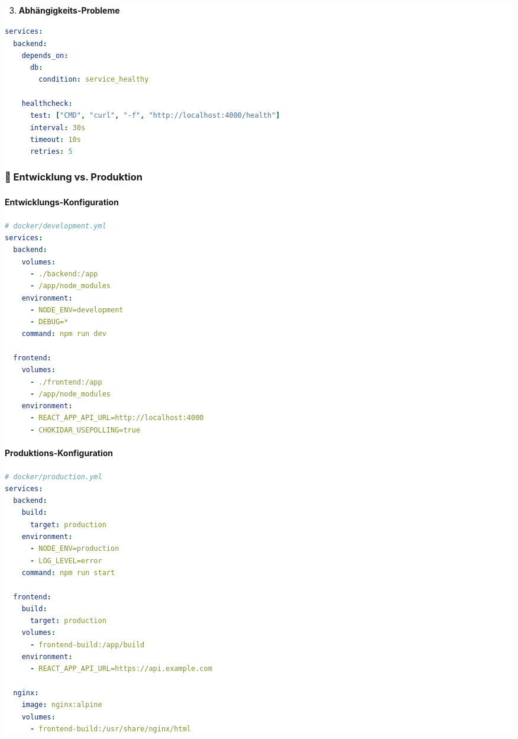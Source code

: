3. **Abhängigkeits-Probleme**
```yaml
services:
  backend:
    depends_on:
      db:
        condition: service_healthy
    
    healthcheck:
      test: ["CMD", "curl", "-f", "http://localhost:4000/health"]
      interval: 30s
      timeout: 10s
      retries: 5
```

### 🚀 Entwicklung vs. Produktion

#### Entwicklungs-Konfiguration

```yaml
# docker/development.yml
services:
  backend:
    volumes:
      - ./backend:/app
      - /app/node_modules
    environment:
      - NODE_ENV=development
      - DEBUG=*
    command: npm run dev

  frontend:
    volumes:
      - ./frontend:/app
      - /app/node_modules
    environment:
      - REACT_APP_API_URL=http://localhost:4000
      - CHOKIDAR_USEPOLLING=true
```

#### Produktions-Konfiguration

```yaml
# docker/production.yml
services:
  backend:
    build:
      target: production
    environment:
      - NODE_ENV=production
      - LOG_LEVEL=error
    command: npm run start

  frontend:
    build:
      target: production
    volumes:
      - frontend-build:/app/build
    environment:
      - REACT_APP_API_URL=https://api.example.com

  nginx:
    image: nginx:alpine
    volumes:
      - frontend-build:/usr/share/nginx/html
```